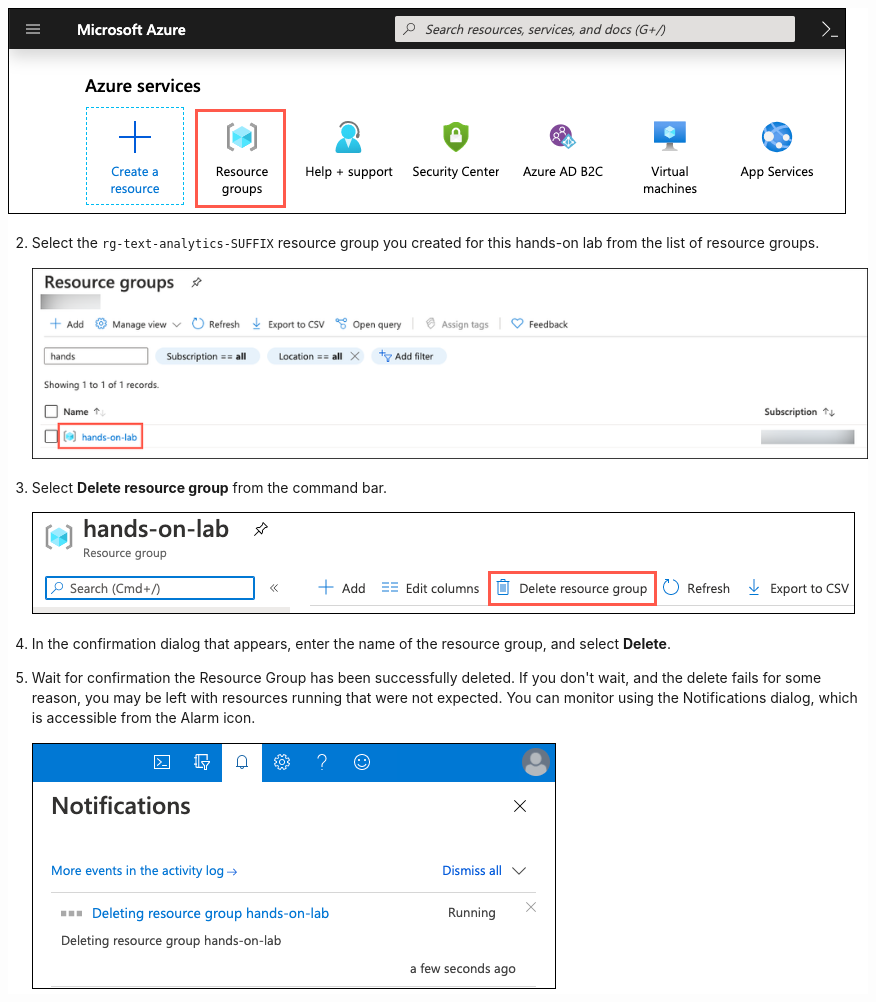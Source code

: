    ![Resource groups is highlighted in the Azure services list.](media/azure-services-resource-groups.png "Azure services")

2. Select the `rg-text-analytics-SUFFIX` resource group you created for this hands-on lab from the list of resource groups.

    ![The rg-text-analytics-SUFFIX resource group is highlighted in the list of resource groups.](media/resource-groups.png "Resource groups")

3. Select **Delete resource group** from the command bar.

    ![Delete resource group is highlighted on the toolbar of the rg-text-analytics-SUFFIX resource group.](media/delete-resource-group.png "Delete resource group")

4. In the confirmation dialog that appears, enter the name of the resource group, and select **Delete**.

5. Wait for confirmation the Resource Group has been successfully deleted. If you don't wait, and the delete fails for some reason, you may be left with resources running that were not expected. You can monitor using the Notifications dialog, which is accessible from the Alarm icon.

    ![The Notifications dialog box has a message stating that the resource group is being deleted.](media/notifications-deleting-resource-group.png 'Notifications dialog box')
